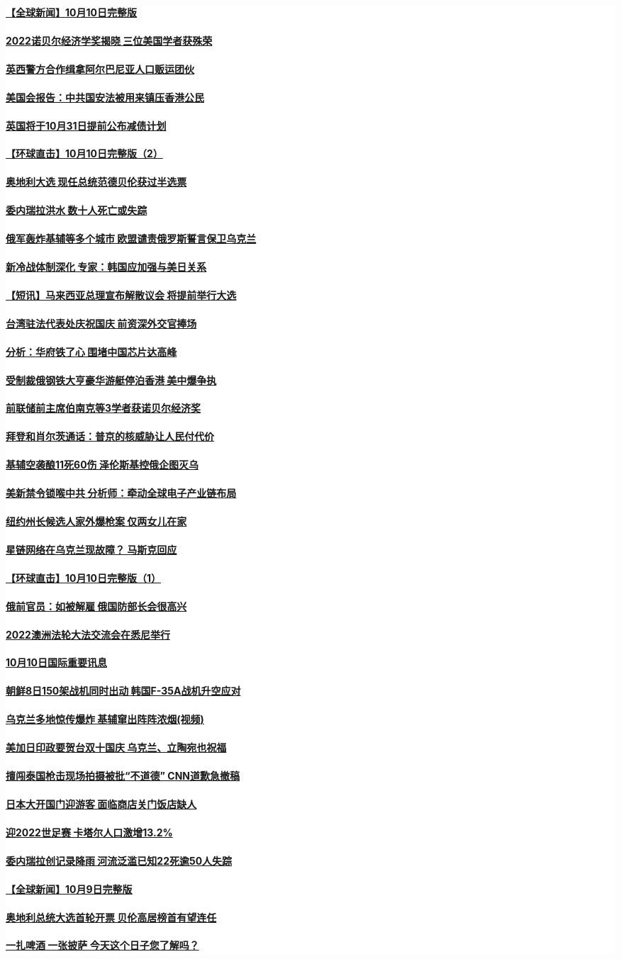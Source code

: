 #### [【全球新闻】10月10日完整版](../pages/prog202/a103548236.md)
#### [2022诺贝尔经济学奖揭晓 三位美国学者获殊荣](../pages/prog202/a103548227.md)
#### [英西警方合作缉拿阿尔巴尼亚人口贩运团伙](../pages/prog202/a103548194.md)
#### [美国会报告：中共国安法被用来镇压香港公民](../pages/prog202/a103548146.md)
#### [英国将于10月31日提前公布减债计划](../pages/prog202/a103548106.md)
#### [【环球直击】10月10日完整版（2）](../pages/prog202/a103548104.md)
#### [奥地利大选 现任总统范德贝伦获过半选票](../pages/prog202/a103548095.md)
#### [委内瑞拉洪水 数十人死亡或失踪](../pages/prog202/a103548091.md)
#### [俄军轰炸基辅等多个城市 欧盟谴责俄罗斯誓言保卫乌克兰](../pages/prog202/a103548090.md)
#### [新冷战体制深化 专家：韩国应加强与美日关系](../pages/prog202/a103548086.md)
#### [【短讯】马来西亚总理宣布解散议会 将提前举行大选](../pages/prog202/a103548084.md)
#### [台湾驻法代表处庆祝国庆 前资深外交官捧场](../pages/prog202/a103548078.md)
#### [分析：华府铁了心 围堵中国芯片达高峰](../pages/prog202/a103548076.md)
#### [受制裁俄钢铁大亨豪华游艇停泊香港 美中爆争执](../pages/prog202/a103548050.md)
#### [前联储前主席伯南克等3学者获诺贝尔经济奖](../pages/prog202/a103547996.md)
#### [拜登和肖尔茨通话：普京的核威胁让人民付代价](../pages/prog202/a103547959.md)
#### [基辅空袭酿11死60伤 泽伦斯基控俄企图灭乌](../pages/prog202/a103547945.md)
#### [美新禁令锁喉中共 分析师：牵动全球电子产业链布局](../pages/prog202/a103547925.md)
#### [纽约州长候选人家外爆枪案 仅两女儿在家](../pages/prog202/a103547859.md)
#### [星链网络在乌克兰现故障？ 马斯克回应](../pages/prog202/a103547851.md)
#### [【环球直击】10月10日完整版（1）](../pages/prog202/a103547842.md)
#### [俄前官员：如被解雇 俄国防部长会很高兴](../pages/prog202/a103547840.md)
#### [2022澳洲法轮大法交流会在悉尼举行](../pages/prog202/a103547819.md)
#### [10月10日国际重要讯息](../pages/prog202/a103547809.md)
#### [朝鲜8日150架战机同时出动 韩国F-35A战机升空应对](../pages/prog202/a103547793.md)
#### [乌克兰多地惊传爆炸 基辅窜出阵阵浓烟(视频)](../pages/prog202/a103547767.md)
#### [美加日印政要贺台双十国庆 乌克兰、立陶宛也祝福](../pages/prog202/a103547737.md)
#### [擅闯泰国枪击现场拍摄被批“不道德” CNN道歉急撤稿](../pages/prog202/a103547730.md)
#### [日本大开国门迎游客 面临商店关门饭店缺人](../pages/prog202/a103547717.md)
#### [迎2022世足赛 卡塔尔人口激增13.2%](../pages/prog202/a103547702.md)
#### [委内瑞拉创记录降雨 河流泛滥已知22死逾50人失踪](../pages/prog202/a103547684.md)
#### [【全球新闻】10月9日完整版](../pages/prog202/a103547565.md)
#### [奥地利总统大选首轮开票 贝伦高居榜首有望连任](../pages/prog202/a103547561.md)
#### [一扎啤酒 一张披萨 今天这个日子您了解吗？](../pages/prog202/a103547559.md)